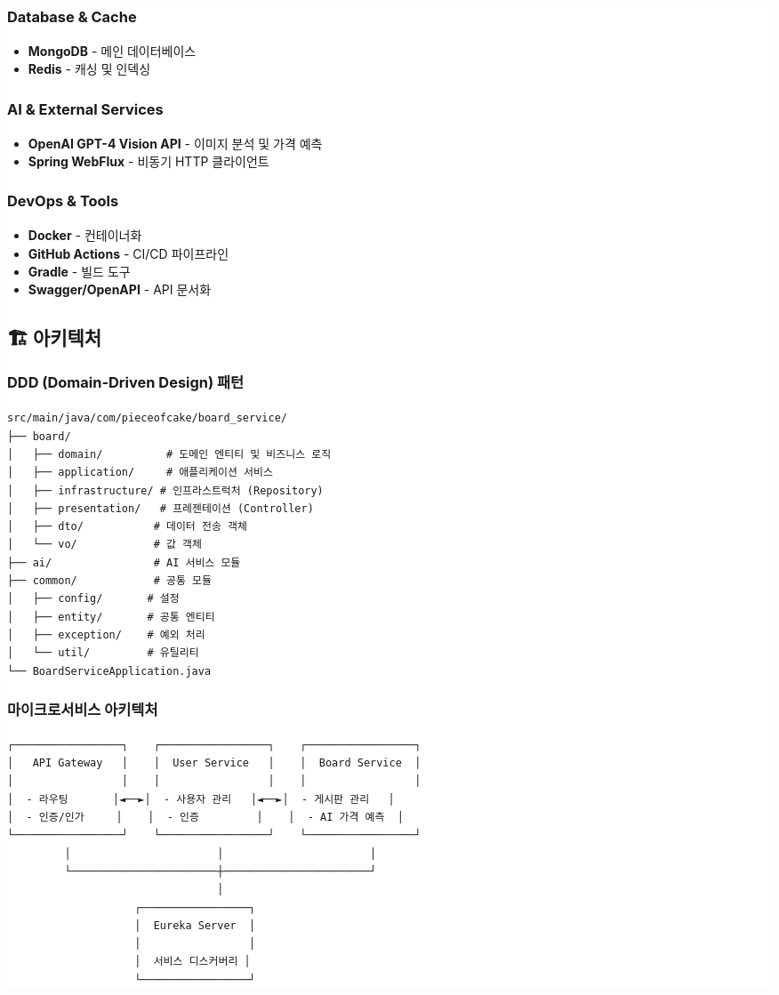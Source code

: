 ### Database & Cache
- **MongoDB** - 메인 데이터베이스
- **Redis** - 캐싱 및 인덱싱

### AI & External Services
- **OpenAI GPT-4 Vision API** - 이미지 분석 및 가격 예측
- **Spring WebFlux** - 비동기 HTTP 클라이언트

### DevOps & Tools
- **Docker** - 컨테이너화
- **GitHub Actions** - CI/CD 파이프라인
- **Gradle** - 빌드 도구
- **Swagger/OpenAPI** - API 문서화

## 🏗️ 아키텍처

### DDD (Domain-Driven Design) 패턴

```
src/main/java/com/pieceofcake/board_service/
├── board/
│   ├── domain/          # 도메인 엔티티 및 비즈니스 로직
│   ├── application/     # 애플리케이션 서비스
│   ├── infrastructure/ # 인프라스트럭처 (Repository)
│   ├── presentation/   # 프레젠테이션 (Controller)
│   ├── dto/           # 데이터 전송 객체
│   └── vo/            # 값 객체
├── ai/                # AI 서비스 모듈
├── common/            # 공통 모듈
│   ├── config/       # 설정
│   ├── entity/       # 공통 엔티티
│   ├── exception/    # 예외 처리
│   └── util/         # 유틸리티
└── BoardServiceApplication.java
```

### 마이크로서비스 아키텍처

```
┌─────────────────┐    ┌─────────────────┐    ┌─────────────────┐
│   API Gateway   │    │  User Service   │    │  Board Service  │
│                 │    │                 │    │                 │
│  - 라우팅       │◄──►│  - 사용자 관리   │◄──►│  - 게시판 관리   │
│  - 인증/인가     │    │  - 인증         │    │  - AI 가격 예측  │
└─────────────────┘    └─────────────────┘    └─────────────────┘
         │                       │                       │
         └───────────────────────┼───────────────────────┘
                                 │
                    ┌─────────────────┐
                    │  Eureka Server  │
                    │                 │
                    │  서비스 디스커버리 │
                    └─────────────────┘
```
